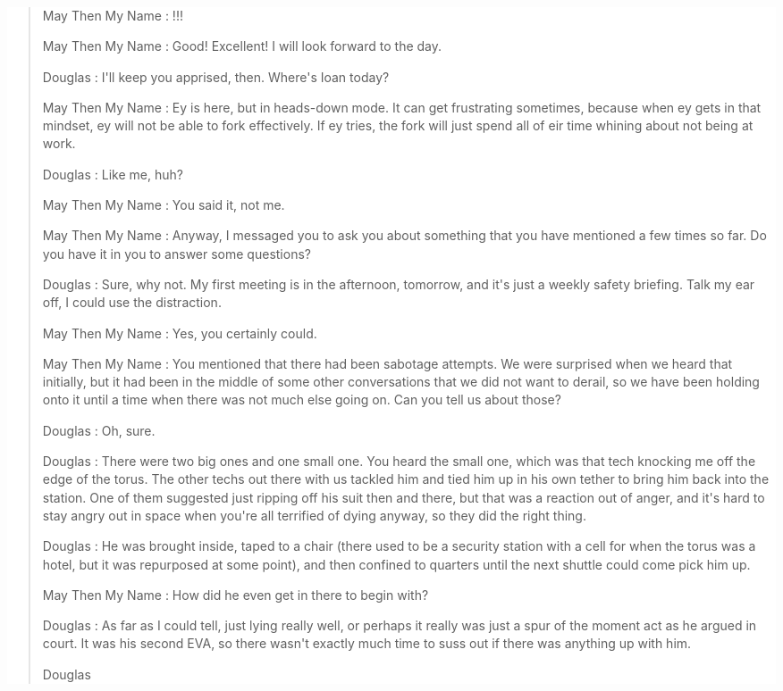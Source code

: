 > 
> May Then My Name
> :   !!!
> 
> May Then My Name
> :   Good! Excellent! I will look forward to the day.
> 
> Douglas
> :   I'll keep you apprised, then. Where's Ioan today?
> 
> May Then My Name
> :   Ey is here, but in heads-down mode. It can get frustrating sometimes, because when ey gets in that mindset, ey will not be able to fork effectively. If ey tries, the fork will just spend all of eir time whining about not being at work.
> 
> Douglas
> :   Like me, huh?
> 
> May Then My Name
> :   You said it, not me.
> 
> May Then My Name
> :   Anyway, I messaged you to ask you about something that you have mentioned a few times so far. Do you have it in you to answer some questions?
> 
> Douglas
> :   Sure, why not. My first meeting is in the afternoon, tomorrow, and it's just a weekly safety briefing. Talk my ear off, I could use the distraction.
> 
> May Then My Name
> :   Yes, you certainly could.
> 
> May Then My Name
> :   You mentioned that there had been sabotage attempts. We were surprised when we heard that initially, but it had been in the middle of some other conversations that we did not want to derail, so we have been holding onto it until a time when there was not much else going on. Can you tell us about those?
> 
> Douglas
> :   Oh, sure.
> 
> Douglas
> :   There were two big ones and one small one. You heard the small one, which was that tech knocking me off the edge of the torus. The other techs out there with us tackled him and tied him up in his own tether to bring him back into the station. One of them suggested just ripping off his suit then and there, but that was a reaction out of anger, and it's hard to stay angry out in space when you're all terrified of dying anyway, so they did the right thing.
> 
> Douglas
> :   He was brought inside, taped to a chair (there used to be a security station with a cell for when the torus was a hotel, but it was repurposed at some point), and then confined to quarters until the next shuttle could come pick him up.
> 
> May Then My Name
> :   How did he even get in there to begin with?
> 
> Douglas
> :   As far as I could tell, just lying really well, or perhaps it really was just a spur of the moment act as he argued in court. It was his second EVA, so there wasn't exactly much time to suss out if there was anything up with him.
> 
> Douglas